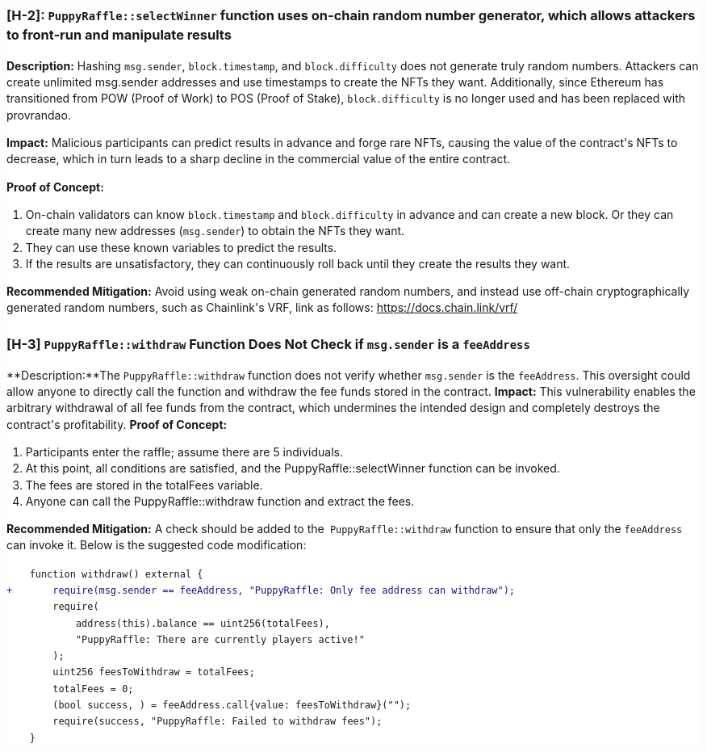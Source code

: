 ### [H-2]: `PuppyRaffle::selectWinner` function uses on-chain random number generator, which allows attackers to front-run and manipulate results

**Description:** Hashing `msg.sender`, `block.timestamp`, and `block.difficulty` does not generate truly random numbers. Attackers can create unlimited msg.sender addresses and use timestamps to create the NFTs they want. Additionally, since Ethereum has transitioned from POW (Proof of Work) to POS (Proof of Stake), `block.difficulty` is no longer used and has been replaced with provrandao.

**Impact:** Malicious participants can predict results in advance and forge rare NFTs, causing the value of the contract's NFTs to decrease, which in turn leads to a sharp decline in the commercial value of the entire contract.

**Proof of Concept:**

1. On-chain validators can know `block.timestamp` and `block.difficulty` in advance and can create a new block. Or they can create many new addresses (`msg.sender`) to obtain the NFTs they want.
2. They can use these known variables to predict the results.
3. If the results are unsatisfactory, they can continuously roll back until they create the results they want.

**Recommended Mitigation:** Avoid using weak on-chain generated random numbers, and instead use off-chain cryptographically generated random numbers, such as Chainlink's VRF, link as follows: https://docs.chain.link/vrf/

### [H-3] `PuppyRaffle::withdraw` Function Does Not Check if `msg.sender` is a `feeAddress`

**Description:**The `PuppyRaffle::withdraw` function does not verify whether `msg.sender` is the `feeAddress`. This oversight could allow anyone to directly call the function and withdraw the fee funds stored in the contract.
**Impact:** This vulnerability enables the arbitrary withdrawal of all fee funds from the contract, which undermines the intended design and completely destroys the contract's profitability.
**Proof of Concept:**

1. Participants enter the raffle; assume there are 5 individuals.
2. At this point, all conditions are satisfied, and the PuppyRaffle::selectWinner function can be invoked.
3. The fees are stored in the totalFees variable.
4. Anyone can call the PuppyRaffle::withdraw function and extract the fees.

**Recommended Mitigation:** A check should be added to the` PuppyRaffle::withdraw` function to ensure that only the `feeAddress` can invoke it. Below is the suggested code modification:

```diff
    function withdraw() external {
+       require(msg.sender == feeAddress, "PuppyRaffle: Only fee address can withdraw");
        require(
            address(this).balance == uint256(totalFees),
            "PuppyRaffle: There are currently players active!"
        );
        uint256 feesToWithdraw = totalFees;
        totalFees = 0;
        (bool success, ) = feeAddress.call{value: feesToWithdraw}("");
        require(success, "PuppyRaffle: Failed to withdraw fees");
    }
```
